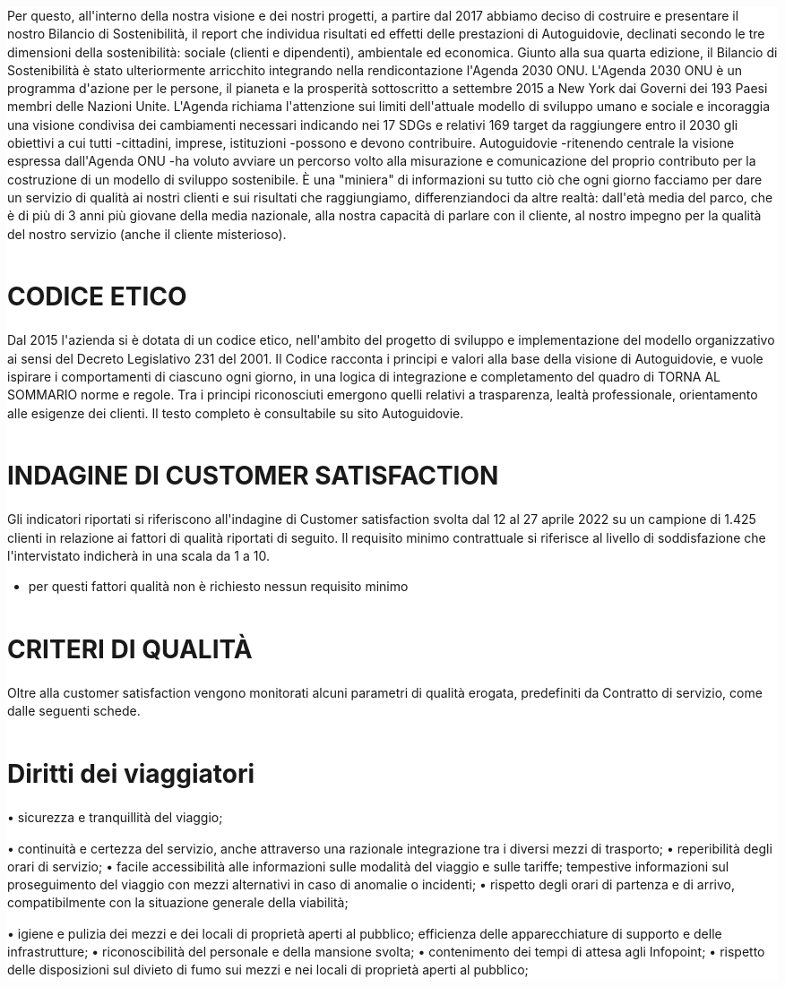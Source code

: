 Per questo, all'interno della nostra visione e dei nostri progetti, a partire dal 2017 abbiamo deciso di costruire e presentare il nostro Bilancio di Sostenibilità, il report che individua risultati ed effetti delle prestazioni di Autoguidovie, declinati secondo le tre dimensioni della sostenibilità: sociale (clienti e dipendenti), ambientale ed economica. Giunto alla sua quarta edizione, il Bilancio di Sostenibilità è stato ulteriormente arricchito integrando nella rendicontazione l'Agenda 2030 ONU. L'Agenda 2030 ONU è un programma d'azione per le persone, il pianeta e la prosperità sottoscritto a settembre 2015 a New York dai Governi dei 193 Paesi membri delle Nazioni Unite. L'Agenda richiama l'attenzione sui limiti dell'attuale modello di sviluppo umano e sociale e incoraggia una visione condivisa dei cambiamenti necessari indicando nei 17 SDGs e relativi 169 target da raggiungere entro il 2030 gli obiettivi a cui tutti -cittadini, imprese, istituzioni -possono e devono contribuire. Autoguidovie -ritenendo centrale la visione espressa dall'Agenda ONU -ha voluto avviare un percorso volto alla misurazione e comunicazione del proprio contributo per la costruzione di un modello di sviluppo sostenibile. È una "miniera" di informazioni su tutto ciò che ogni giorno facciamo per dare un servizio di qualità ai nostri clienti e sui risultati che raggiungiamo, differenziandoci da altre realtà: dall'età media del parco, che è di più di 3 anni più giovane della media nazionale, alla nostra capacità di parlare con il cliente, al nostro impegno per la qualità del nostro servizio (anche il cliente misterioso). 

# CODICE ETICO
Dal 2015 l'azienda si è dotata di un codice etico, nell'ambito del progetto di sviluppo e implementazione del modello organizzativo ai sensi del Decreto Legislativo 231 del 2001. Il Codice racconta i principi e valori alla base della visione di Autoguidovie, e vuole ispirare i comportamenti di ciascuno ogni giorno, in una logica di integrazione e completamento del quadro di TORNA AL SOMMARIO norme e regole. Tra i principi riconosciuti emergono quelli relativi a trasparenza, lealtà professionale, orientamento alle esigenze dei clienti. Il testo completo è consultabile su sito Autoguidovie.

# INDAGINE DI CUSTOMER SATISFACTION
Gli indicatori riportati si riferiscono all'indagine di Customer satisfaction svolta dal 12 al 27 aprile 2022 su un campione di 1.425 clienti in relazione ai fattori di qualità riportati di seguito. Il requisito minimo contrattuale si riferisce al livello di soddisfazione che l'intervistato indicherà in una scala da 1 a 10.

* per questi fattori qualità non è richiesto nessun requisito minimo

# CRITERI DI QUALITÀ
Oltre alla customer satisfaction vengono monitorati alcuni parametri di qualità erogata, predefiniti da Contratto di servizio, come dalle seguenti schede. 

# Diritti dei viaggiatori
• sicurezza e tranquillità del viaggio;

• continuità e certezza del servizio, anche attraverso una razionale integrazione tra i diversi mezzi di trasporto; • reperibilità degli orari di servizio; • facile accessibilità alle informazioni sulle modalità del viaggio e sulle tariffe; tempestive informazioni sul proseguimento del viaggio con mezzi alternativi in caso di anomalie o incidenti; • rispetto degli orari di partenza e di arrivo, compatibilmente con la situazione generale della viabilità;

• igiene e pulizia dei mezzi e dei locali di proprietà aperti al pubblico; efficienza delle apparecchiature di supporto e delle infrastrutture; • riconoscibilità del personale e della mansione svolta; • contenimento dei tempi di attesa agli Infopoint; • rispetto delle disposizioni sul divieto di fumo sui mezzi e nei locali di proprietà aperti al pubblico;

